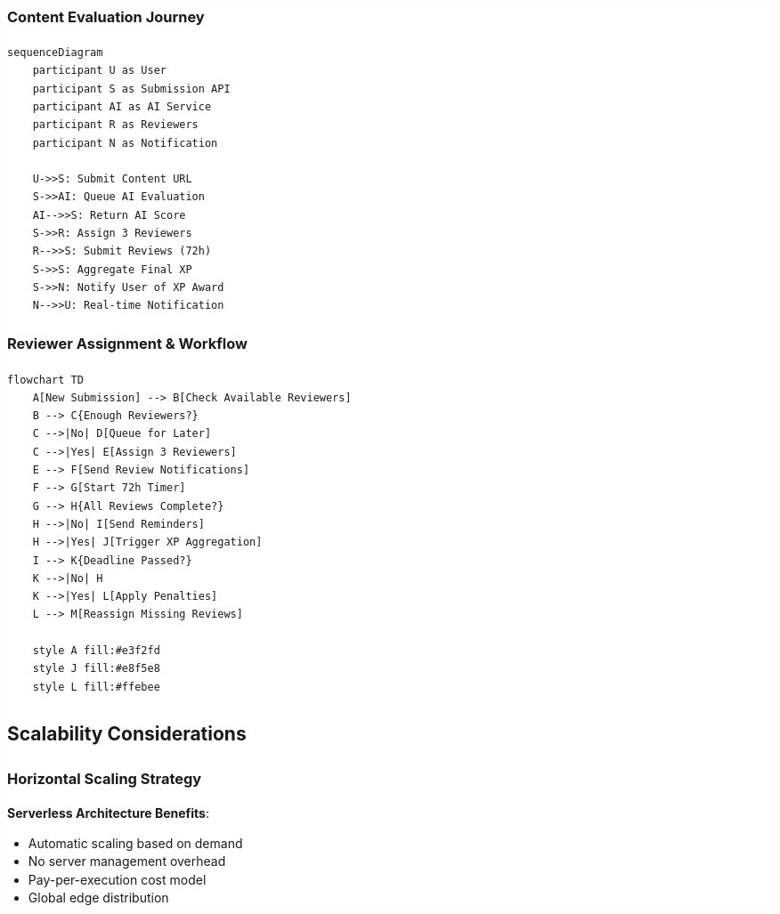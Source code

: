 ### Content Evaluation Journey

```mermaid
sequenceDiagram
    participant U as User
    participant S as Submission API
    participant AI as AI Service
    participant R as Reviewers
    participant N as Notification

    U->>S: Submit Content URL
    S->>AI: Queue AI Evaluation
    AI-->>S: Return AI Score
    S->>R: Assign 3 Reviewers
    R-->>S: Submit Reviews (72h)
    S->>S: Aggregate Final XP
    S->>N: Notify User of XP Award
    N-->>U: Real-time Notification
```

### Reviewer Assignment & Workflow

```mermaid
flowchart TD
    A[New Submission] --> B[Check Available Reviewers]
    B --> C{Enough Reviewers?}
    C -->|No| D[Queue for Later]
    C -->|Yes| E[Assign 3 Reviewers]
    E --> F[Send Review Notifications]
    F --> G[Start 72h Timer]
    G --> H{All Reviews Complete?}
    H -->|No| I[Send Reminders]
    H -->|Yes| J[Trigger XP Aggregation]
    I --> K{Deadline Passed?}
    K -->|No| H
    K -->|Yes| L[Apply Penalties]
    L --> M[Reassign Missing Reviews]

    style A fill:#e3f2fd
    style J fill:#e8f5e8
    style L fill:#ffebee
```

## Scalability Considerations

### Horizontal Scaling Strategy

**Serverless Architecture Benefits**:
- Automatic scaling based on demand
- No server management overhead
- Pay-per-execution cost model
- Global edge distribution
